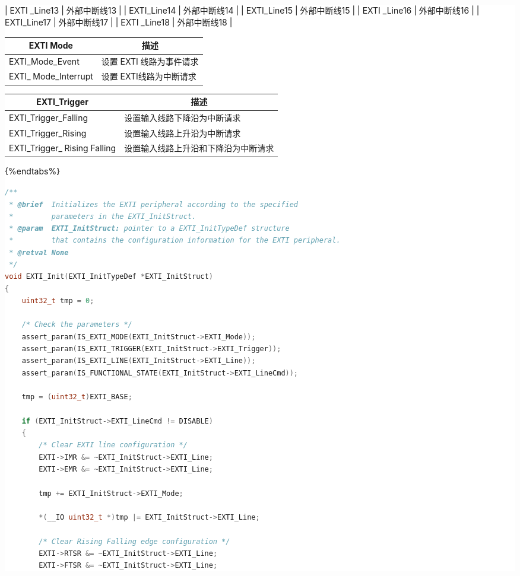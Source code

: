 | EXTI _Line13 | 外部中断线13 |
| EXTI_Line14  | 外部中断线14 |
| EXTI_Line15  | 外部中断线15 |
| EXTI _Line16 | 外部中断线16 |
| EXTI_Line17  | 外部中断线17 |
| EXTI _Line18 | 外部中断线18 |

 

| EXTI Mode            | 描述                     |
| -------------------- | ------------------------ |
| EXTI_Mode_Event      | 设置 EXTI 线路为事件请求 |
| EXTI_ Mode_Interrupt | 设置 EXTI线路为中断请求  |

 

| EXTI_Trigger                 | 描述                                 |
| ---------------------------- | ------------------------------------ |
| EXTI_Trigger_Falling         | 设置输入线路下降沿为中断请求         |
| EXTI_Trigger_Rising          | 设置输入线路上升沿为中断请求         |
| EXTI_Trigger_ Rising Falling | 设置输入线路上升沿和下降沿为中断请求 |



{%endtabs%}



```c
/**
 * @brief  Initializes the EXTI peripheral according to the specified
 *         parameters in the EXTI_InitStruct.
 * @param  EXTI_InitStruct: pointer to a EXTI_InitTypeDef structure
 *         that contains the configuration information for the EXTI peripheral.
 * @retval None
 */
void EXTI_Init(EXTI_InitTypeDef *EXTI_InitStruct)
{
    uint32_t tmp = 0;

    /* Check the parameters */
    assert_param(IS_EXTI_MODE(EXTI_InitStruct->EXTI_Mode));
    assert_param(IS_EXTI_TRIGGER(EXTI_InitStruct->EXTI_Trigger));
    assert_param(IS_EXTI_LINE(EXTI_InitStruct->EXTI_Line));
    assert_param(IS_FUNCTIONAL_STATE(EXTI_InitStruct->EXTI_LineCmd));

    tmp = (uint32_t)EXTI_BASE;

    if (EXTI_InitStruct->EXTI_LineCmd != DISABLE)
    {
        /* Clear EXTI line configuration */
        EXTI->IMR &= ~EXTI_InitStruct->EXTI_Line;
        EXTI->EMR &= ~EXTI_InitStruct->EXTI_Line;

        tmp += EXTI_InitStruct->EXTI_Mode;

        *(__IO uint32_t *)tmp |= EXTI_InitStruct->EXTI_Line;

        /* Clear Rising Falling edge configuration */
        EXTI->RTSR &= ~EXTI_InitStruct->EXTI_Line;
        EXTI->FTSR &= ~EXTI_InitStruct->EXTI_Line;

```